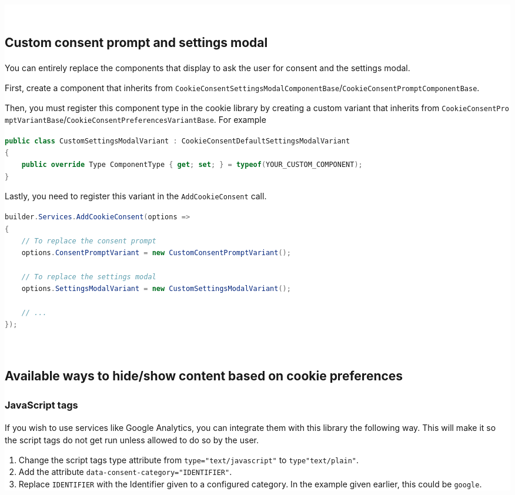 ```css
```

<br />

## Custom consent prompt and settings modal

You can entirely replace the components that display to ask the user for consent and the settings modal.

First, create a component that inherits from `CookieConsentSettingsModalComponentBase`/`CookieConsentPromptComponentBase`.

Then, you must register this component type in the cookie library by creating a custom variant that inherits from `CookieConsentPromptVariantBase`/`CookieConsentPreferencesVariantBase`.
For example

```csharp
public class CustomSettingsModalVariant : CookieConsentDefaultSettingsModalVariant
{
    public override Type ComponentType { get; set; } = typeof(YOUR_CUSTOM_COMPONENT);
}
```

Lastly, you need to register this variant in the `AddCookieConsent` call.

```csharp
builder.Services.AddCookieConsent(options =>
{
    // To replace the consent prompt
    options.ConsentPromptVariant = new CustomConsentPromptVariant();
        
    // To replace the settings modal
    options.SettingsModalVariant = new CustomSettingsModalVariant();
    
    // ...
});
```

<br />

## Available ways to hide/show content based on cookie preferences

### JavaScript tags

If you wish to use services like Google Analytics, you can integrate them with this library the following way. This will
make it so the script tags do not get run unless allowed to do so by the user.

1. Change the script tags type attribute from `type="text/javascript"` to `type"text/plain"`.
2. Add the attribute `data-consent-category="IDENTIFIER"`.
3. Replace `IDENTIFIER` with the Identifier given to a configured category. In the example given earlier, this could
   be `google`.

